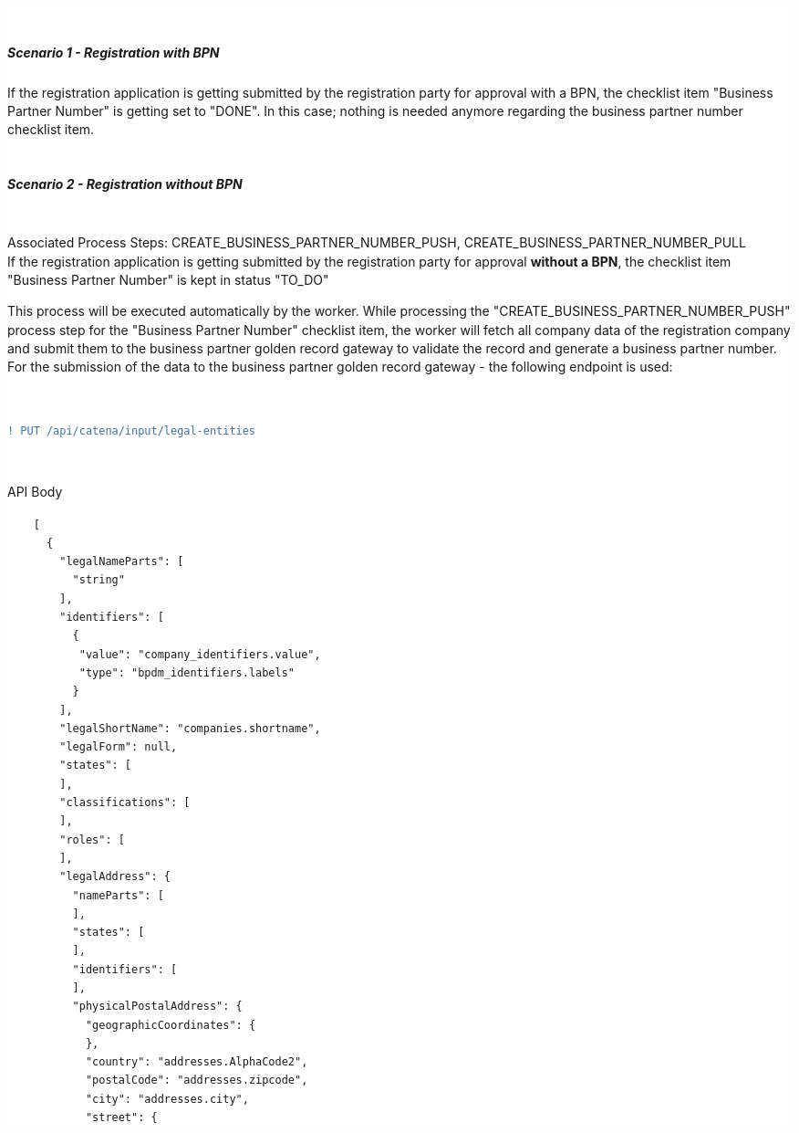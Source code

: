 <br>

##### Scenario 1 - Registration with BPN

If the registration application is getting submitted by the registration party for approval with a BPN, the checklist item "Business Partner Number" is getting set to "DONE".
In this case; nothing is needed anymore regarding the business partner number checklist item.
<br>
<br>

##### Scenario 2 - Registration without BPN

<br>
Associated Process Steps: CREATE_BUSINESS_PARTNER_NUMBER_PUSH, CREATE_BUSINESS_PARTNER_NUMBER_PULL
<br>
If the registration application is getting submitted by the registration party for approval <strong>without a BPN</strong>, the checklist item "Business Partner Number" is kept in status "TO_DO"

This process will be executed automatically by the worker. While processing the "CREATE_BUSINESS_PARTNER_NUMBER_PUSH" process step for the "Business Partner Number" checklist item, the worker will fetch all company data of the registration company and submit them to the business partner golden record gateway to validate the record and generate a business partner number.
For the submission of the data to the business partner golden record gateway - the following endpoint is used:

<br>

```diff
! PUT /api/catena/input/legal-entities
```

<br>

API Body

        [
          {
            "legalNameParts": [
              "string"
            ],
            "identifiers": [
              {
               "value": "company_identifiers.value",
               "type": "bpdm_identifiers.labels"
              }
            ],
            "legalShortName": "companies.shortname",
            "legalForm": null,
            "states": [
            ],
            "classifications": [
            ],
            "roles": [
            ],
            "legalAddress": {
              "nameParts": [
              ],
              "states": [
              ],
              "identifiers": [
              ],
              "physicalPostalAddress": {
                "geographicCoordinates": {
                },
                "country": "addresses.AlphaCode2",
                "postalCode": "addresses.zipcode",
                "city": "addresses.city",
                "street": {